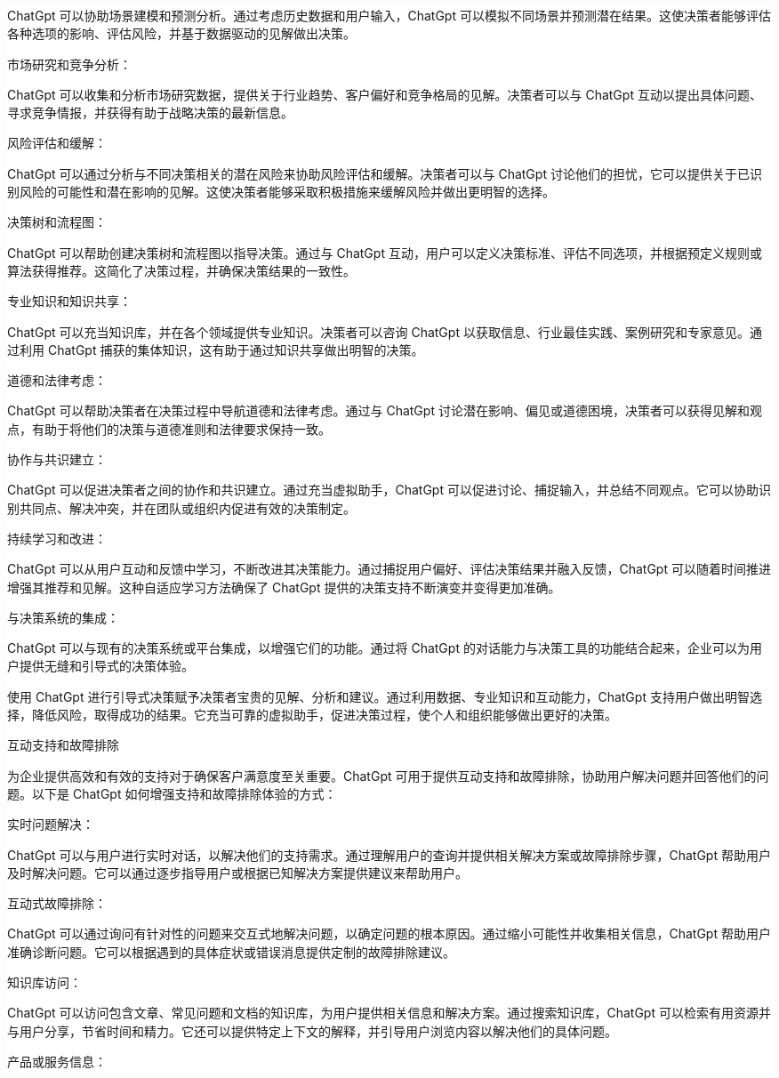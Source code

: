 ChatGpt 可以协助场景建模和预测分析。通过考虑历史数据和用户输入，ChatGpt 可以模拟不同场景并预测潜在结果。这使决策者能够评估各种选项的影响、评估风险，并基于数据驱动的见解做出决策。

市场研究和竞争分析：

ChatGpt 可以收集和分析市场研究数据，提供关于行业趋势、客户偏好和竞争格局的见解。决策者可以与 ChatGpt 互动以提出具体问题、寻求竞争情报，并获得有助于战略决策的最新信息。

风险评估和缓解：

ChatGpt 可以通过分析与不同决策相关的潜在风险来协助风险评估和缓解。决策者可以与 ChatGpt 讨论他们的担忧，它可以提供关于已识别风险的可能性和潜在影响的见解。这使决策者能够采取积极措施来缓解风险并做出更明智的选择。

决策树和流程图：

ChatGpt 可以帮助创建决策树和流程图以指导决策。通过与 ChatGpt 互动，用户可以定义决策标准、评估不同选项，并根据预定义规则或算法获得推荐。这简化了决策过程，并确保决策结果的一致性。

专业知识和知识共享：

ChatGpt 可以充当知识库，并在各个领域提供专业知识。决策者可以咨询 ChatGpt 以获取信息、行业最佳实践、案例研究和专家意见。通过利用 ChatGpt 捕获的集体知识，这有助于通过知识共享做出明智的决策。

道德和法律考虑：

ChatGpt 可以帮助决策者在决策过程中导航道德和法律考虑。通过与 ChatGpt 讨论潜在影响、偏见或道德困境，决策者可以获得见解和观点，有助于将他们的决策与道德准则和法律要求保持一致。

协作与共识建立：

ChatGpt 可以促进决策者之间的协作和共识建立。通过充当虚拟助手，ChatGpt 可以促进讨论、捕捉输入，并总结不同观点。它可以协助识别共同点、解决冲突，并在团队或组织内促进有效的决策制定。

持续学习和改进：

ChatGpt 可以从用户互动和反馈中学习，不断改进其决策能力。通过捕捉用户偏好、评估决策结果并融入反馈，ChatGpt 可以随着时间推进增强其推荐和见解。这种自适应学习方法确保了 ChatGpt 提供的决策支持不断演变并变得更加准确。

与决策系统的集成：

ChatGpt 可以与现有的决策系统或平台集成，以增强它们的功能。通过将 ChatGpt 的对话能力与决策工具的功能结合起来，企业可以为用户提供无缝和引导式的决策体验。

使用 ChatGpt 进行引导式决策赋予决策者宝贵的见解、分析和建议。通过利用数据、专业知识和互动能力，ChatGpt 支持用户做出明智选择，降低风险，取得成功的结果。它充当可靠的虚拟助手，促进决策过程，使个人和组织能够做出更好的决策。

互动支持和故障排除

为企业提供高效和有效的支持对于确保客户满意度至关重要。ChatGpt 可用于提供互动支持和故障排除，协助用户解决问题并回答他们的问题。以下是 ChatGpt 如何增强支持和故障排除体验的方式：

实时问题解决：

ChatGpt 可以与用户进行实时对话，以解决他们的支持需求。通过理解用户的查询并提供相关解决方案或故障排除步骤，ChatGpt 帮助用户及时解决问题。它可以通过逐步指导用户或根据已知解决方案提供建议来帮助用户。

互动式故障排除：

ChatGpt 可以通过询问有针对性的问题来交互式地解决问题，以确定问题的根本原因。通过缩小可能性并收集相关信息，ChatGpt 帮助用户准确诊断问题。它可以根据遇到的具体症状或错误消息提供定制的故障排除建议。

知识库访问：

ChatGpt 可以访问包含文章、常见问题和文档的知识库，为用户提供相关信息和解决方案。通过搜索知识库，ChatGpt 可以检索有用资源并与用户分享，节省时间和精力。它还可以提供特定上下文的解释，并引导用户浏览内容以解决他们的具体问题。

产品或服务信息：

